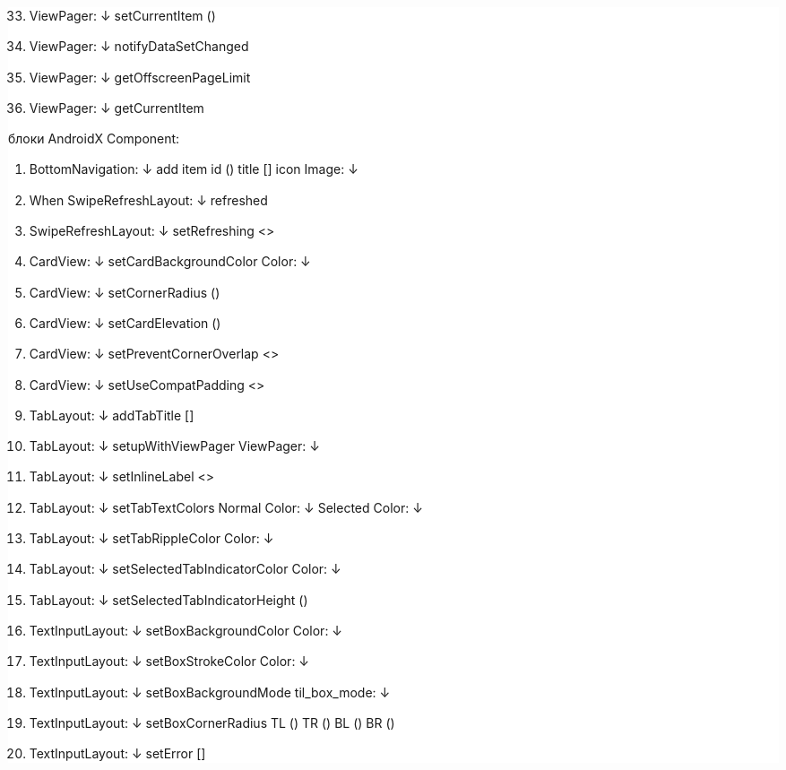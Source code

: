 33. ViewPager: ↓ setCurrentItem ()


34. ViewPager: ↓ notifyDataSetChanged


35. ViewPager: ↓ getOffscreenPageLimit


36. ViewPager: ↓ getCurrentItem


 блоки AndroidX Component:

1. BottomNavigation: ↓ add item id () title [] icon Image: ↓


2. When SwipeRefreshLayout: ↓ refreshed


3. SwipeRefreshLayout: ↓ setRefreshing <>


4. CardView: ↓ setCardBackgroundColor Color: ↓


5. CardView: ↓ setCornerRadius ()


6. CardView: ↓ setCardElevation ()


7. CardView: ↓ setPreventCornerOverlap <>


8. CardView: ↓ setUseCompatPadding <>


9. TabLayout: ↓ addTabTitle []


10. TabLayout: ↓ setupWithViewPager ViewPager: ↓


11. TabLayout: ↓ setInlineLabel <>


12. TabLayout: ↓ setTabTextColors Normal Color: ↓ Selected Color: ↓


13. TabLayout: ↓ setTabRippleColor Color: ↓


14. TabLayout: ↓ setSelectedTabIndicatorColor Color: ↓


15. TabLayout: ↓ setSelectedTabIndicatorHeight ()


16. TextInputLayout: ↓ setBoxBackgroundColor Color: ↓


17. TextInputLayout: ↓ setBoxStrokeColor Color: ↓


18. TextInputLayout: ↓ setBoxBackgroundMode til_box_mode: ↓


19. TextInputLayout: ↓ setBoxCornerRadius TL () TR () BL () BR ()


20. TextInputLayout: ↓ setError []
